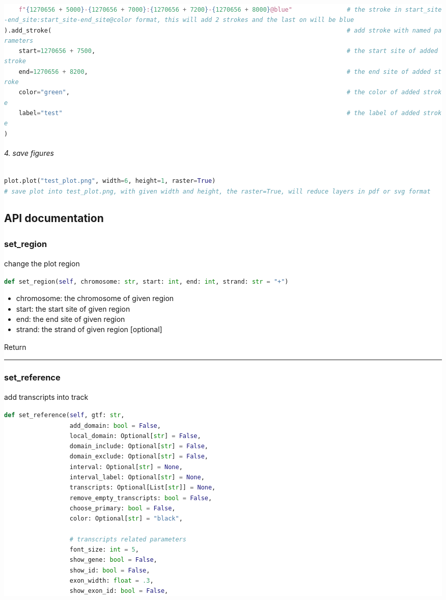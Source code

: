 ```python
    f"{1270656 + 5000}-{1270656 + 7000}:{1270656 + 7200}-{1270656 + 8000}@blue"               # the stroke in start_site-end_site:start_site-end_site@color format, this will add 2 strokes and the last on will be blue
).add_stroke(                                                                                 # add stroke with named parameters
    start=1270656 + 7500,                                                                     # the start site of added stroke
    end=1270656 + 8200,                                                                       # the end site of added stroke
    color="green",                                                                            # the color of added stroke
    label="test"                                                                              # the label of added stroke
)
```

###### 4. save figures

```python
plot.plot("test_plot.png", width=6, height=1, raster=True)
# save plot into test_plot.png, with given width and height, the raster=True, will reduce layers in pdf or svg format
```

## API documentation


### set_region

change the plot region

```python
def set_region(self, chromosome: str, start: int, end: int, strand: str = "+")
```

- chromosome: the chromosome of given region
- start: the start site of given region
- end: the end site of given region
- strand: the strand of given region [optional]

Return

---

### set_reference

add transcripts into track

```python
def set_reference(self, gtf: str,
                  add_domain: bool = False,
                  local_domain: Optional[str] = False,
                  domain_include: Optional[str] = False,
                  domain_exclude: Optional[str] = False,
                  interval: Optional[str] = None,
                  interval_label: Optional[str] = None,
                  transcripts: Optional[List[str]] = None,
                  remove_empty_transcripts: bool = False,
                  choose_primary: bool = False,
                  color: Optional[str] = "black",

                  # transcripts related parameters
                  font_size: int = 5,
                  show_gene: bool = False,
                  show_id: bool = False,
                  exon_width: float = .3,
                  show_exon_id: bool = False,
```